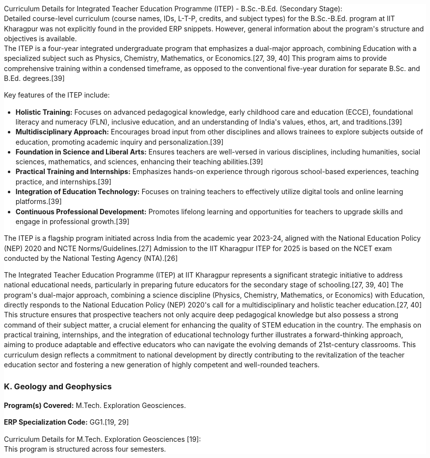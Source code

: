 Curriculum Details for Integrated Teacher Education Programme (ITEP) \- B.Sc.-B.Ed. (Secondary Stage):  
Detailed course-level curriculum (course names, IDs, L-T-P, credits, and subject types) for the B.Sc.-B.Ed. program at IIT Kharagpur was not explicitly found in the provided ERP snippets. However, general information about the program's structure and objectives is available.  
The ITEP is a four-year integrated undergraduate program that emphasizes a dual-major approach, combining Education with a specialized subject such as Physics, Chemistry, Mathematics, or Economics.\[27, 39, 40\] This program aims to provide comprehensive training within a condensed timeframe, as opposed to the conventional five-year duration for separate B.Sc. and B.Ed. degrees.\[39\]

Key features of the ITEP include:

* **Holistic Training:** Focuses on advanced pedagogical knowledge, early childhood care and education (ECCE), foundational literacy and numeracy (FLN), inclusive education, and an understanding of India's values, ethos, art, and traditions.\[39\]  
* **Multidisciplinary Approach:** Encourages broad input from other disciplines and allows trainees to explore subjects outside of education, promoting academic inquiry and personalization.\[39\]  
* **Foundation in Science and Liberal Arts:** Ensures teachers are well-versed in various disciplines, including humanities, social sciences, mathematics, and sciences, enhancing their teaching abilities.\[39\]  
* **Practical Training and Internships:** Emphasizes hands-on experience through rigorous school-based experiences, teaching practice, and internships.\[39\]  
* **Integration of Education Technology:** Focuses on training teachers to effectively utilize digital tools and online learning platforms.\[39\]  
* **Continuous Professional Development:** Promotes lifelong learning and opportunities for teachers to upgrade skills and engage in professional growth.\[39\]

The ITEP is a flagship program initiated across India from the academic year 2023-24, aligned with the National Education Policy (NEP) 2020 and NCTE Norms/Guidelines.\[27\] Admission to the IIT Kharagpur ITEP for 2025 is based on the NCET exam conducted by the National Testing Agency (NTA).\[26\]

The Integrated Teacher Education Programme (ITEP) at IIT Kharagpur represents a significant strategic initiative to address national educational needs, particularly in preparing future educators for the secondary stage of schooling.\[27, 39, 40\] The program's dual-major approach, combining a science discipline (Physics, Chemistry, Mathematics, or Economics) with Education, directly responds to the National Education Policy (NEP) 2020's call for a multidisciplinary and holistic teacher education.\[27, 40\] This structure ensures that prospective teachers not only acquire deep pedagogical knowledge but also possess a strong command of their subject matter, a crucial element for enhancing the quality of STEM education in the country. The emphasis on practical training, internships, and the integration of educational technology further illustrates a forward-thinking approach, aiming to produce adaptable and effective educators who can navigate the evolving demands of 21st-century classrooms. This curriculum design reflects a commitment to national development by directly contributing to the revitalization of the teacher education sector and fostering a new generation of highly competent and well-rounded teachers.

### **K. Geology and Geophysics**

**Program(s) Covered:** M.Tech. Exploration Geosciences.

**ERP Specialization Code:** GG1.\[19, 29\]

Curriculum Details for M.Tech. Exploration Geosciences \[19\]:  
This program is structured across four semesters.
